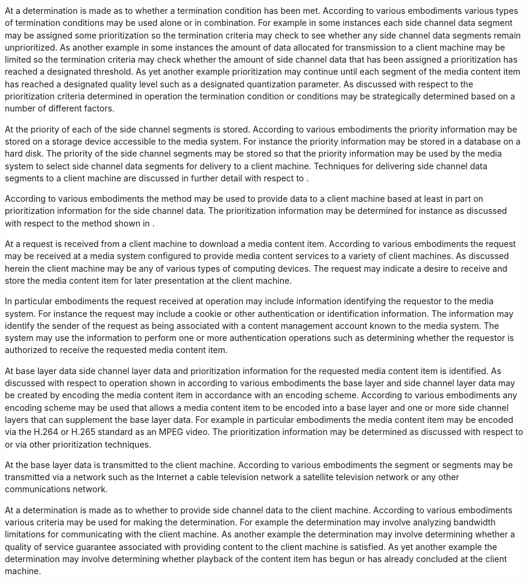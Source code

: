 At a determination is made as to whether a termination condition has been met. According to various embodiments various types of termination conditions may be used alone or in combination. For example in some instances each side channel data segment may be assigned some prioritization so the termination criteria may check to see whether any side channel data segments remain unprioritized. As another example in some instances the amount of data allocated for transmission to a client machine may be limited so the termination criteria may check whether the amount of side channel data that has been assigned a prioritization has reached a designated threshold. As yet another example prioritization may continue until each segment of the media content item has reached a designated quality level such as a designated quantization parameter. As discussed with respect to the prioritization criteria determined in operation the termination condition or conditions may be strategically determined based on a number of different factors.

At the priority of each of the side channel segments is stored. According to various embodiments the priority information may be stored on a storage device accessible to the media system. For instance the priority information may be stored in a database on a hard disk. The priority of the side channel segments may be stored so that the priority information may be used by the media system to select side channel data segments for delivery to a client machine. Techniques for delivering side channel data segments to a client machine are discussed in further detail with respect to .

According to various embodiments the method may be used to provide data to a client machine based at least in part on prioritization information for the side channel data. The prioritization information may be determined for instance as discussed with respect to the method shown in .

At a request is received from a client machine to download a media content item. According to various embodiments the request may be received at a media system configured to provide media content services to a variety of client machines. As discussed herein the client machine may be any of various types of computing devices. The request may indicate a desire to receive and store the media content item for later presentation at the client machine.

In particular embodiments the request received at operation may include information identifying the requestor to the media system. For instance the request may include a cookie or other authentication or identification information. The information may identify the sender of the request as being associated with a content management account known to the media system. The system may use the information to perform one or more authentication operations such as determining whether the requestor is authorized to receive the requested media content item.

At base layer data side channel layer data and prioritization information for the requested media content item is identified. As discussed with respect to operation shown in according to various embodiments the base layer and side channel layer data may be created by encoding the media content item in accordance with an encoding scheme. According to various embodiments any encoding scheme may be used that allows a media content item to be encoded into a base layer and one or more side channel layers that can supplement the base layer data. For example in particular embodiments the media content item may be encoded via the H.264 or H.265 standard as an MPEG video. The prioritization information may be determined as discussed with respect to or via other prioritization techniques.

At the base layer data is transmitted to the client machine. According to various embodiments the segment or segments may be transmitted via a network such as the Internet a cable television network a satellite television network or any other communications network.

At a determination is made as to whether to provide side channel data to the client machine. According to various embodiments various criteria may be used for making the determination. For example the determination may involve analyzing bandwidth limitations for communicating with the client machine. As another example the determination may involve determining whether a quality of service guarantee associated with providing content to the client machine is satisfied. As yet another example the determination may involve determining whether playback of the content item has begun or has already concluded at the client machine.
